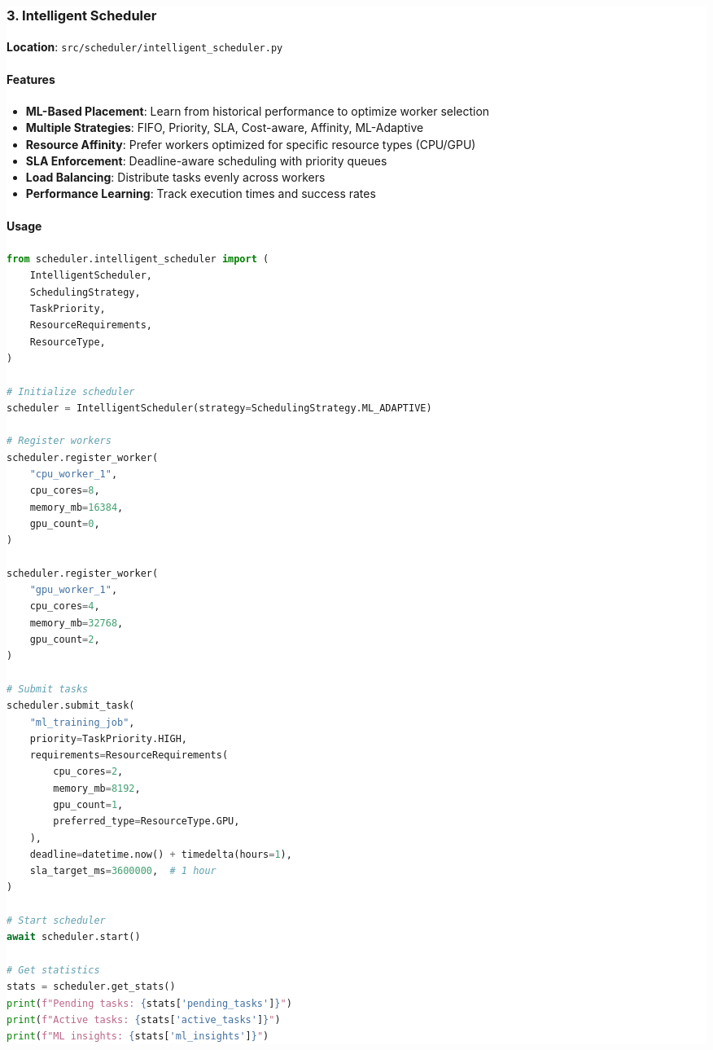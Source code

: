 ### 3. Intelligent Scheduler

**Location**: `src/scheduler/intelligent_scheduler.py`

#### Features

- **ML-Based Placement**: Learn from historical performance to optimize worker selection
- **Multiple Strategies**: FIFO, Priority, SLA, Cost-aware, Affinity, ML-Adaptive
- **Resource Affinity**: Prefer workers optimized for specific resource types (CPU/GPU)
- **SLA Enforcement**: Deadline-aware scheduling with priority queues
- **Load Balancing**: Distribute tasks evenly across workers
- **Performance Learning**: Track execution times and success rates

#### Usage

```python
from scheduler.intelligent_scheduler import (
    IntelligentScheduler,
    SchedulingStrategy,
    TaskPriority,
    ResourceRequirements,
    ResourceType,
)

# Initialize scheduler
scheduler = IntelligentScheduler(strategy=SchedulingStrategy.ML_ADAPTIVE)

# Register workers
scheduler.register_worker(
    "cpu_worker_1",
    cpu_cores=8,
    memory_mb=16384,
    gpu_count=0,
)

scheduler.register_worker(
    "gpu_worker_1",
    cpu_cores=4,
    memory_mb=32768,
    gpu_count=2,
)

# Submit tasks
scheduler.submit_task(
    "ml_training_job",
    priority=TaskPriority.HIGH,
    requirements=ResourceRequirements(
        cpu_cores=2,
        memory_mb=8192,
        gpu_count=1,
        preferred_type=ResourceType.GPU,
    ),
    deadline=datetime.now() + timedelta(hours=1),
    sla_target_ms=3600000,  # 1 hour
)

# Start scheduler
await scheduler.start()

# Get statistics
stats = scheduler.get_stats()
print(f"Pending tasks: {stats['pending_tasks']}")
print(f"Active tasks: {stats['active_tasks']}")
print(f"ML insights: {stats['ml_insights']}")
```